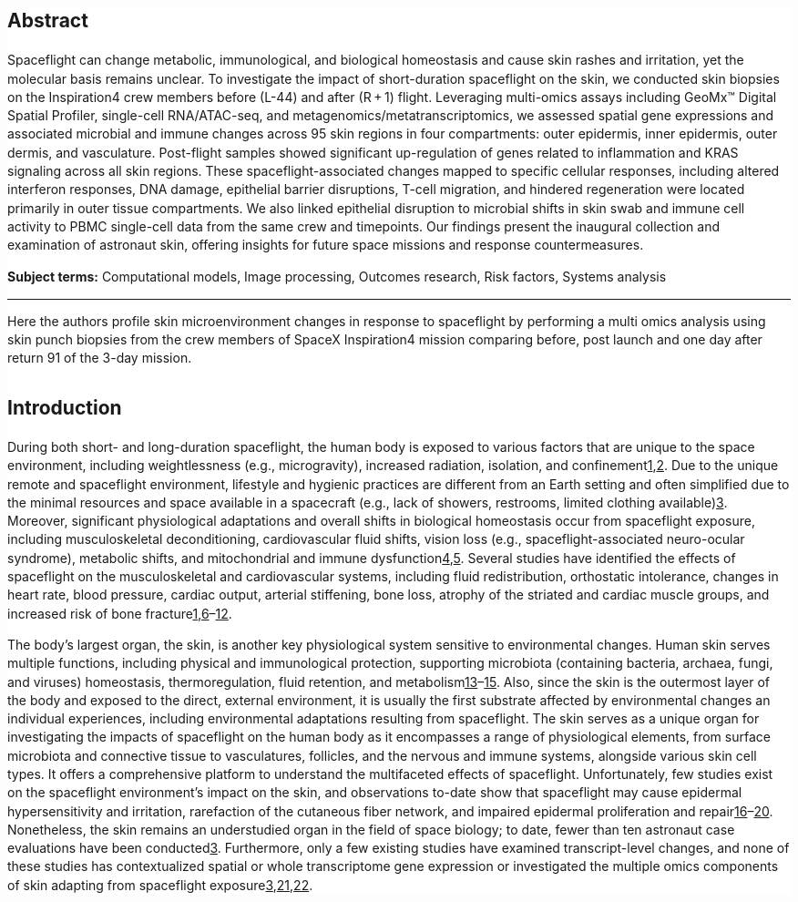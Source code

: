 ## Abstract

Spaceflight can change metabolic, immunological, and biological homeostasis and cause skin rashes and irritation, yet the molecular basis remains unclear. To investigate the impact of short-duration spaceflight on the skin, we conducted skin biopsies on the Inspiration4 crew members before (L-44) and after (R + 1) flight. Leveraging multi-omics assays including GeoMx™ Digital Spatial Profiler, single-cell RNA/ATAC-seq, and metagenomics/metatranscriptomics, we assessed spatial gene expressions and associated microbial and immune changes across 95 skin regions in four compartments: outer epidermis, inner epidermis, outer dermis, and vasculature. Post-flight samples showed significant up-regulation of genes related to inflammation and KRAS signaling across all skin regions. These spaceflight-associated changes mapped to specific cellular responses, including altered interferon responses, DNA damage, epithelial barrier disruptions, T-cell migration, and hindered regeneration were located primarily in outer tissue compartments. We also linked epithelial disruption to microbial shifts in skin swab and immune cell activity to PBMC single-cell data from the same crew and timepoints. Our findings present the inaugural collection and examination of astronaut skin, offering insights for future space missions and response countermeasures.

**Subject terms:** Computational models, Image processing, Outcomes research, Risk factors, Systems analysis

* * *

Here the authors profile skin microenvironment changes in response to spaceflight by performing a multi omics analysis using skin punch biopsies from the crew members of SpaceX Inspiration4 mission comparing before, post launch and one day after return 91 of the 3-day mission.

## Introduction

During both short- and long-duration spaceflight, the human body is exposed to various factors that are unique to the space environment, including weightlessness (e.g., microgravity), increased radiation, isolation, and confinement[1](#CR1),[2](#CR2). Due to the unique remote and spaceflight environment, lifestyle and hygienic practices are different from an Earth setting and often simplified due to the minimal resources and space available in a spacecraft (e.g., lack of showers, restrooms, limited clothing available)[3](#CR3). Moreover, significant physiological adaptations and overall shifts in biological homeostasis occur from spaceflight exposure, including musculoskeletal deconditioning, cardiovascular fluid shifts, vision loss (e.g., spaceflight-associated neuro-ocular syndrome), metabolic shifts, and mitochondrial and immune dysfunction[4](#CR4),[5](#CR5). Several studies have identified the effects of spaceflight on the musculoskeletal and cardiovascular systems, including fluid redistribution, orthostatic intolerance, changes in heart rate, blood pressure, cardiac output, arterial stiffening, bone loss, atrophy of the striated and cardiac muscle groups, and increased risk of bone fracture[1](#CR1),[6](#CR6)–[12](#CR12).

The body’s largest organ, the skin, is another key physiological system sensitive to environmental changes. Human skin serves multiple functions, including physical and immunological protection, supporting microbiota (containing bacteria, archaea, fungi, and viruses) homeostasis, thermoregulation, fluid retention, and metabolism[13](#CR13)–[15](#CR15). Also, since the skin is the outermost layer of the body and exposed to the direct, external environment, it is usually the first substrate affected by environmental changes an individual experiences, including environmental adaptations resulting from spaceflight. The skin serves as a unique organ for investigating the impacts of spaceflight on the human body as it encompasses a range of physiological elements, from surface microbiota and connective tissue to vasculatures, follicles, and the nervous and immune systems, alongside various skin cell types. It offers a comprehensive platform to understand the multifaceted effects of spaceflight. Unfortunately, few studies exist on the spaceflight environment’s impact on the skin, and observations to-date show that spaceflight may cause epidermal hypersensitivity and irritation, rarefaction of the cutaneous fiber network, and impaired epidermal proliferation and repair[16](#CR16)–[20](#CR20). Nonetheless, the skin remains an understudied organ in the field of space biology; to date, fewer than ten astronaut case evaluations have been conducted[3](#CR3). Furthermore, only a few existing studies have examined transcript-level changes, and none of these studies has contextualized spatial or whole transcriptome gene expression or investigated the multiple omics components of skin adapting from spaceflight exposure[3](#CR3),[21](#CR21),[22](#CR22).
